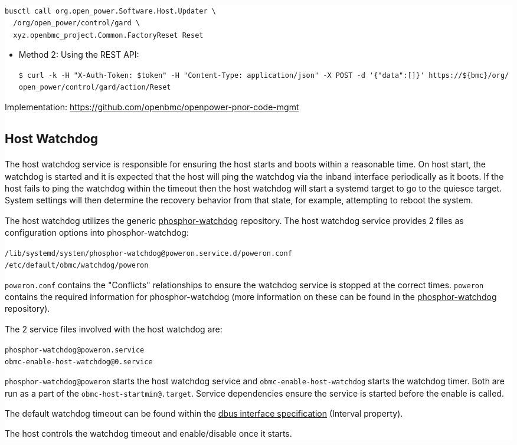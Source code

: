   ```
  busctl call org.open_power.Software.Host.Updater \
    /org/open_power/control/gard \
    xyz.openbmc_project.Common.FactoryReset Reset
  ```

- Method 2: Using the REST API:

  ```
  $ curl -k -H "X-Auth-Token: $token" -H "Content-Type: application/json" -X POST -d '{"data":[]}' https://${bmc}/org/open_power/control/gard/action/Reset
  ```

Implementation: https://github.com/openbmc/openpower-pnor-code-mgmt

## Host Watchdog

The host watchdog service is responsible for ensuring the host starts and boots
within a reasonable time. On host start, the watchdog is started and it is
expected that the host will ping the watchdog via the inband interface
periodically as it boots. If the host fails to ping the watchdog within the
timeout then the host watchdog will start a systemd target to go to the quiesce
target. System settings will then determine the recovery behavior from that
state, for example, attempting to reboot the system.

The host watchdog utilizes the generic [phosphor-watchdog][1] repository. The
host watchdog service provides 2 files as configuration options into
phosphor-watchdog:

    /lib/systemd/system/phosphor-watchdog@poweron.service.d/poweron.conf
    /etc/default/obmc/watchdog/poweron

`poweron.conf` contains the "Conflicts" relationships to ensure the watchdog
service is stopped at the correct times. `poweron` contains the required
information for phosphor-watchdog (more information on these can be found in the
[phosphor-watchdog][1] repository).

The 2 service files involved with the host watchdog are:

    phosphor-watchdog@poweron.service
    obmc-enable-host-watchdog@0.service

`phosphor-watchdog@poweron` starts the host watchdog service and
`obmc-enable-host-watchdog` starts the watchdog timer. Both are run as a part of
the `obmc-host-startmin@.target`. Service dependencies ensure the service is
started before the enable is called.

The default watchdog timeout can be found within the [dbus interface
specification][2] (Interval property).

The host controls the watchdog timeout and enable/disable once it starts.

[1]: https://github.com/openbmc/phosphor-watchdog
[2]:
  https://github.com/openbmc/phosphor-dbus-interfaces/blob/master/yaml/xyz/openbmc_project/State/Watchdog.interface.yaml
